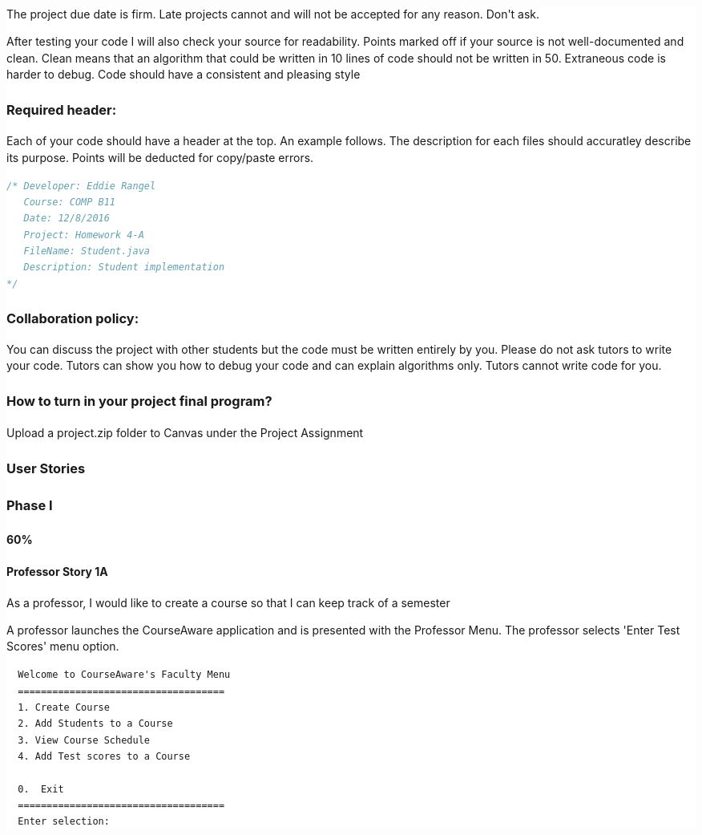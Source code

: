 The project due date is firm. Late projects cannot and will not be accepted for any reason. Don't ask.

After testing your code I will also check your source for readability. Points marked off if your source is not well-documented and clean. Clean means that an algorithm that could be written in 10 lines of code should not be written in 50. Extraneous code is harder to debug. Code should have a consistent and pleasing style

### Required header:
Each of your code should have a header at the top. An example follows. The description for each files
should accuratley describe its purpose. Points will be deducted for copy/paste errors.

```java
/* Developer: Eddie Rangel
   Course: COMP B11
   Date: 12/8/2016
   Project: Homework 4-A
   FileName: Student.java
   Description: Student implementation
*/
```
### Collaboration policy:
You can discuss the project with other students but the code must be written entirely by you. 
Please do not ask tutors to write your code. Tutors can show you how to debug your code and can 
explain algorithms only. Tutors cannot write code for you.

### How to turn in your project final program?
Upload a project.zip folder to Canvas under the Project Assignment

### User Stories

### Phase I
#### 60%

#### Professor Story 1A

As a professor, I would like to create a course so that I can keep track of a semester

A professor launches the CourseAware application and is presented with the Professor Menu. The
professor selects 'Enter Test Scores' menu option. 


```console
  Welcome to CourseAware's Faculty Menu
  ====================================
  1. Create Course 
  2. Add Students to a Course
  3. View Course Schedule
  4. Add Test scores to a Course

  0.  Exit
  ====================================
  Enter selection:
```
